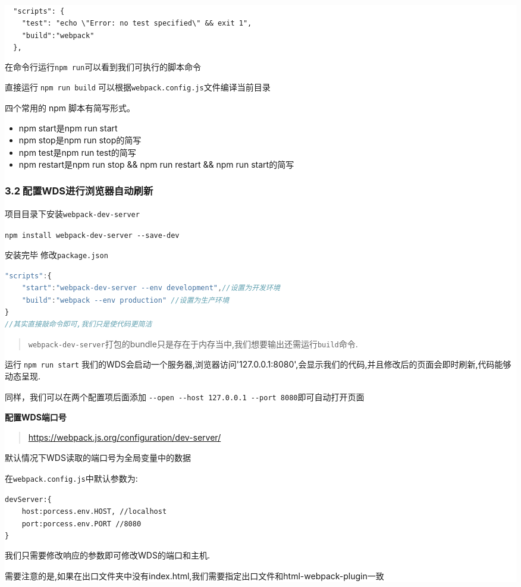 ```
  "scripts": {
    "test": "echo \"Error: no test specified\" && exit 1",
    "build":"webpack"
  },
```

在命令行运行`npm run`可以看到我们可执行的脚本命令

直接运行 `npm run build` 可以根据`webpack.config.js`文件编译当前目录

四个常用的 npm 脚本有简写形式。

+ npm start是npm run start
+ npm stop是npm run stop的简写
+ npm test是npm run test的简写
+ npm restart是npm run stop && npm run restart && npm run start的简写

### 3.2 配置WDS进行浏览器自动刷新

项目目录下安装`webpack-dev-server`

```
npm install webpack-dev-server --save-dev
```

安装完毕 修改`package.json`

```js
"scripts":{
    "start":"webpack-dev-server --env development",//设置为开发环境
    "build":"webpack --env production" //设置为生产环境
}
//其实直接敲命令即可,我们只是使代码更简洁
```

>`webpack-dev-server`打包的bundle只是存在于内存当中,我们想要输出还需运行`build`命令.

运行 `npm run start` 我们的WDS会启动一个服务器,浏览器访问'127.0.0.1:8080',会显示我们的代码,并且修改后的页面会即时刷新,代码能够动态呈现.

同样，我们可以在两个配置项后面添加 `--open --host 127.0.0.1 --port 8080`即可自动打开页面

**配置WDS端口号**

>https://webpack.js.org/configuration/dev-server/

默认情况下WDS读取的端口号为全局变量中的数据

在`webpack.config.js`中默认参数为:

```
devServer:{
    host:porcess.env.HOST, //localhost
    port:porcess.env.PORT //8080
}
```

我们只需要修改响应的参数即可修改WDS的端口和主机.

需要注意的是,如果在出口文件夹中没有index.html,我们需要指定出口文件和html-webpack-plugin一致
